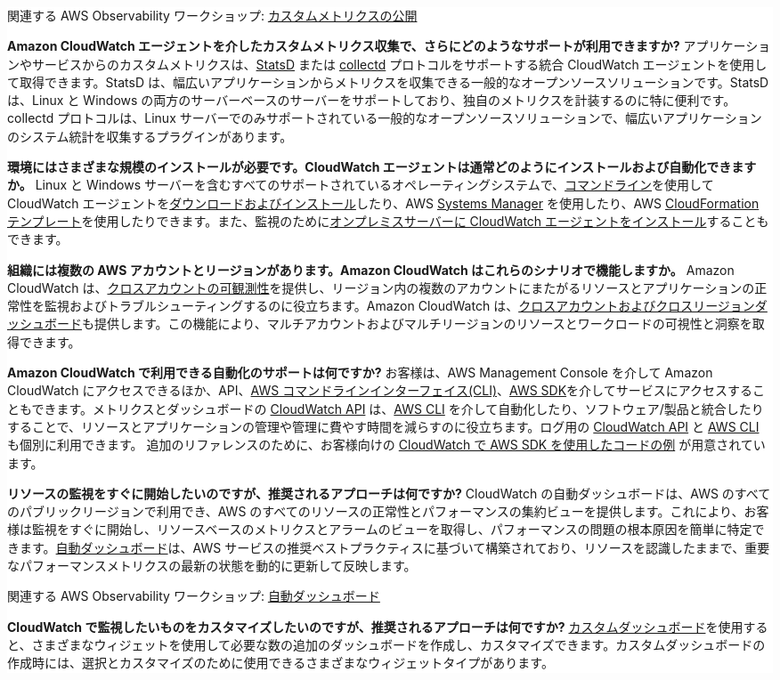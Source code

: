 関連する AWS Observability ワークショップ: [カスタムメトリクスの公開](https://catalog.workshops.aws/observability/ja-JP/aws-native/metrics/publishmetrics)

**Amazon CloudWatch エージェントを介したカスタムメトリクス収集で、さらにどのようなサポートが利用できますか?**
アプリケーションやサービスからのカスタムメトリクスは、[StatsD](https://docs.aws.amazon.com/ja_jp/AmazonCloudWatch/latest/monitoring/CloudWatch-Agent-custom-metrics-statsd.html) または [collectd](https://docs.aws.amazon.com/ja_jp/AmazonCloudWatch/latest/monitoring/CloudWatch-Agent-custom-metrics-collectd.html) プロトコルをサポートする統合 CloudWatch エージェントを使用して取得できます。StatsD は、幅広いアプリケーションからメトリクスを収集できる一般的なオープンソースソリューションです。StatsD は、Linux と Windows の両方のサーバーベースのサーバーをサポートしており、独自のメトリクスを計装するのに特に便利です。collectd プロトコルは、Linux サーバーでのみサポートされている一般的なオープンソースソリューションで、幅広いアプリケーションのシステム統計を収集するプラグインがあります。

**環境にはさまざまな規模のインストールが必要です。CloudWatch エージェントは通常どのようにインストールおよび自動化できますか。**
Linux と Windows サーバーを含むすべてのサポートされているオペレーティングシステムで、[コマンドライン](https://docs.aws.amazon.com/ja_jp/AmazonCloudWatch/latest/monitoring/installing-cloudwatch-agent-commandline.html)を使用して CloudWatch エージェントを[ダウンロードおよびインストール](https://docs.aws.amazon.com/ja_jp/AmazonCloudWatch/latest/monitoring/install-CloudWatch-Agent-on-EC2-Instance.html)したり、AWS [Systems Manager](https://docs.aws.amazon.com/ja_jp/AmazonCloudWatch/latest/monitoring/installing-cloudwatch-agent-ssm.html) を使用したり、AWS [CloudFormation テンプレート](https://docs.aws.amazon.com/ja_jp/AmazonCloudWatch/latest/monitoring/Install-CloudWatch-Agent-New-Instances-CloudFormation.html)を使用したりできます。また、監視のために[オンプレミスサーバーに CloudWatch エージェントをインストール](https://docs.aws.amazon.com/ja_jp/AmazonCloudWatch/latest/monitoring/install-CloudWatch-Agent-on-premise.html)することもできます。

**組織には複数の AWS アカウントとリージョンがあります。Amazon CloudWatch はこれらのシナリオで機能しますか。** 
Amazon CloudWatch は、[クロスアカウントの可観測性](https://docs.aws.amazon.com/ja_jp/AmazonCloudWatch/latest/monitoring/CloudWatch-Unified-Cross-Account.html)を提供し、リージョン内の複数のアカウントにまたがるリソースとアプリケーションの正常性を監視およびトラブルシューティングするのに役立ちます。Amazon CloudWatch は、[クロスアカウントおよびクロスリージョンダッシュボード](https://docs.aws.amazon.com/ja_jp/AmazonCloudWatch/latest/monitoring/Cross-Account-Cross-Region.html)も提供します。この機能により、マルチアカウントおよびマルチリージョンのリソースとワークロードの可視性と洞察を取得できます。

**Amazon CloudWatch で利用できる自動化のサポートは何ですか?**
お客様は、AWS Management Console を介して Amazon CloudWatch にアクセスできるほか、API、[AWS コマンドラインインターフェイス(CLI)](https://docs.aws.amazon.com/ja_jp/cli/latest/userguide/getting-started-install.html)、[AWS SDK](https://docs.aws.amazon.com/ja_jp/AmazonCloudWatch/latest/monitoring/sdk-general-information-section.html)を介してサービスにアクセスすることもできます。メトリクスとダッシュボードの [CloudWatch API](https://docs.aws.amazon.com/ja_jp/AmazonCloudWatch/latest/APIReference/Welcome.html) は、[AWS CLI](https://docs.aws.amazon.com/ja_jp/AmazonCloudWatch/latest/cli/Welcome.html) を介して自動化したり、ソフトウェア/製品と統合したりすることで、リソースとアプリケーションの管理や管理に費やす時間を減らすのに役立ちます。ログ用の [CloudWatch API](https://docs.aws.amazon.com/ja_jp/AmazonCloudWatchLogs/latest/APIReference/Welcome.html) と [AWS CLI](https://docs.aws.amazon.com/ja_jp/cli/latest/reference/logs/index.html) も個別に利用できます。 追加のリファレンスのために、お客様向けの [CloudWatch で AWS SDK を使用したコードの例](https://docs.aws.amazon.com/ja_jp/AmazonCloudWatch/latest/monitoring/service_code_examples.html) が用意されています。

**リソースの監視をすぐに開始したいのですが、推奨されるアプローチは何ですか?**
CloudWatch の自動ダッシュボードは、AWS のすべてのパブリックリージョンで利用でき、AWS のすべてのリソースの正常性とパフォーマンスの集約ビューを提供します。これにより、お客様は監視をすぐに開始し、リソースベースのメトリクスとアラームのビューを取得し、パフォーマンスの問題の根本原因を簡単に特定できます。[自動ダッシュボード](https://docs.aws.amazon.com/ja_jp/prescriptive-guidance/latest/implementing-logging-monitoring-cloudwatch/cloudwatch-dashboards-visualizations.html)は、AWS サービスの推奨ベストプラクティスに基づいて構築されており、リソースを認識したままで、重要なパフォーマンスメトリクスの最新の状態を動的に更新して反映します。

関連する AWS Observability ワークショップ: [自動ダッシュボード](https://catalog.workshops.aws/observability/ja-JP/aws-native/dashboards/autogen-dashboard)

**CloudWatch で監視したいものをカスタマイズしたいのですが、推奨されるアプローチは何ですか?**
[カスタムダッシュボード](https://docs.aws.amazon.com/ja_jp/AmazonCloudWatch/latest/monitoring/create_dashboard.html)を使用すると、さまざまなウィジェットを使用して必要な数の追加のダッシュボードを作成し、カスタマイズできます。カスタムダッシュボードの作成時には、選択とカスタマイズのために使用できるさまざまなウィジェットタイプがあります。
